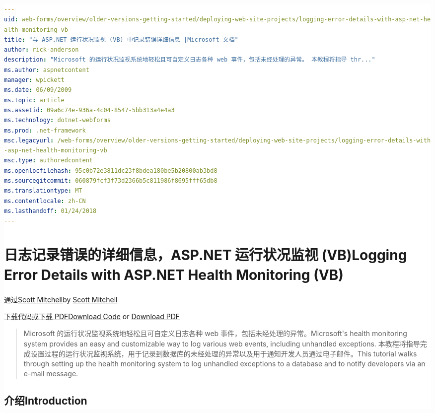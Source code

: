 ```yaml
---
uid: web-forms/overview/older-versions-getting-started/deploying-web-site-projects/logging-error-details-with-asp-net-health-monitoring-vb
title: "与 ASP.NET 运行状况监视 (VB) 中记录错误详细信息 |Microsoft 文档"
author: rick-anderson
description: "Microsoft 的运行状况监视系统地轻松且可自定义日志各种 web 事件，包括未经处理的异常。 本教程将指导 thr..."
ms.author: aspnetcontent
manager: wpickett
ms.date: 06/09/2009
ms.topic: article
ms.assetid: 09a6c74e-936a-4c04-8547-5bb313a4e4a3
ms.technology: dotnet-webforms
ms.prod: .net-framework
msc.legacyurl: /web-forms/overview/older-versions-getting-started/deploying-web-site-projects/logging-error-details-with-asp-net-health-monitoring-vb
msc.type: authoredcontent
ms.openlocfilehash: 95c0b72e3811dc23f8bdea180be5b20800ab3bd8
ms.sourcegitcommit: 060879fcf3f73d2366b5c811986f8695fff65db8
ms.translationtype: MT
ms.contentlocale: zh-CN
ms.lasthandoff: 01/24/2018
---
```

<a name="logging-error-details-with-aspnet-health-monitoring-vb"></a><span data-ttu-id="3b7b4-104">日志记录错误的详细信息，ASP.NET 运行状况监视 (VB)</span><span class="sxs-lookup"><span data-stu-id="3b7b4-104">Logging Error Details with ASP.NET Health Monitoring (VB)</span></span>
====================
<span data-ttu-id="3b7b4-105">通过[Scott Mitchell](https://twitter.com/ScottOnWriting)</span><span class="sxs-lookup"><span data-stu-id="3b7b4-105">by [Scott Mitchell](https://twitter.com/ScottOnWriting)</span></span>

<span data-ttu-id="3b7b4-106">[下载代码](http://download.microsoft.com/download/1/0/C/10CC829F-A808-4302-97D3-59989B8F9C01/ASPNET_Hosting_Tutorial_13_VB.zip)或[下载 PDF](http://download.microsoft.com/download/5/C/5/5C57DB8C-5DEA-4B3A-92CA-4405544D313B/aspnet_tutorial13_HealthMonitoring_vb.pdf)</span><span class="sxs-lookup"><span data-stu-id="3b7b4-106">[Download Code](http://download.microsoft.com/download/1/0/C/10CC829F-A808-4302-97D3-59989B8F9C01/ASPNET_Hosting_Tutorial_13_VB.zip) or [Download PDF](http://download.microsoft.com/download/5/C/5/5C57DB8C-5DEA-4B3A-92CA-4405544D313B/aspnet_tutorial13_HealthMonitoring_vb.pdf)</span></span>

> <span data-ttu-id="3b7b4-107">Microsoft 的运行状况监视系统地轻松且可自定义日志各种 web 事件，包括未经处理的异常。</span><span class="sxs-lookup"><span data-stu-id="3b7b4-107">Microsoft's health monitoring system provides an easy and customizable way to log various web events, including unhandled exceptions.</span></span> <span data-ttu-id="3b7b4-108">本教程将指导完成设置过程的运行状况监视系统，用于记录到数据库的未经处理的异常以及用于通知开发人员通过电子邮件。</span><span class="sxs-lookup"><span data-stu-id="3b7b4-108">This tutorial walks through setting up the health monitoring system to log unhandled exceptions to a database and to notify developers via an e-mail message.</span></span>


## <a name="introduction"></a><span data-ttu-id="3b7b4-109">介绍</span><span class="sxs-lookup"><span data-stu-id="3b7b4-109">Introduction</span></span>

